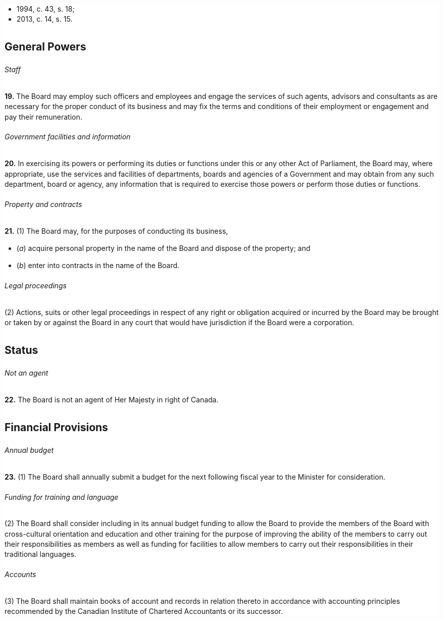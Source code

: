   * 1994, c. 43, s. 18;
  * 2013, c. 14, s. 15.

## General Powers

###### Staff

**19.** The Board may employ such officers and employees and engage the services of such agents, advisors and consultants as are necessary for the proper conduct of its business and may fix the terms and conditions of their employment or engagement and pay their remuneration.

###### Government facilities and information

**20.** In exercising its powers or performing its duties or functions under this or any other Act of Parliament, the Board may, where appropriate, use the services and facilities of departments, boards and agencies of a Government and may obtain from any such department, board or agency, any information that is required to exercise those powers or perform those duties or functions.

###### Property and contracts

**21.** (1) The Board may, for the purposes of conducting its business,

  * (_a_) acquire personal property in the name of the Board and dispose of the property; and

  * (_b_) enter into contracts in the name of the Board.

###### Legal proceedings

(2) Actions, suits or other legal proceedings in respect of any right or obligation acquired or incurred by the Board may be brought or taken by or against the Board in any court that would have jurisdiction if the Board were a corporation.

## Status

###### Not an agent

**22.** The Board is not an agent of Her Majesty in right of Canada.

## Financial Provisions

###### Annual budget

**23.** (1) The Board shall annually submit a budget for the next following fiscal year to the Minister for consideration.

###### Funding for training and language

(2) The Board shall consider including in its annual budget funding to allow the Board to provide the members of the Board with cross-cultural orientation and education and other training for the purpose of improving the ability of the members to carry out their responsibilities as members as well as funding for facilities to allow members to carry out their responsibilities in their traditional languages.

###### Accounts

(3) The Board shall maintain books of account and records in relation thereto in accordance with accounting principles recommended by the Canadian Institute of Chartered Accountants or its successor.
